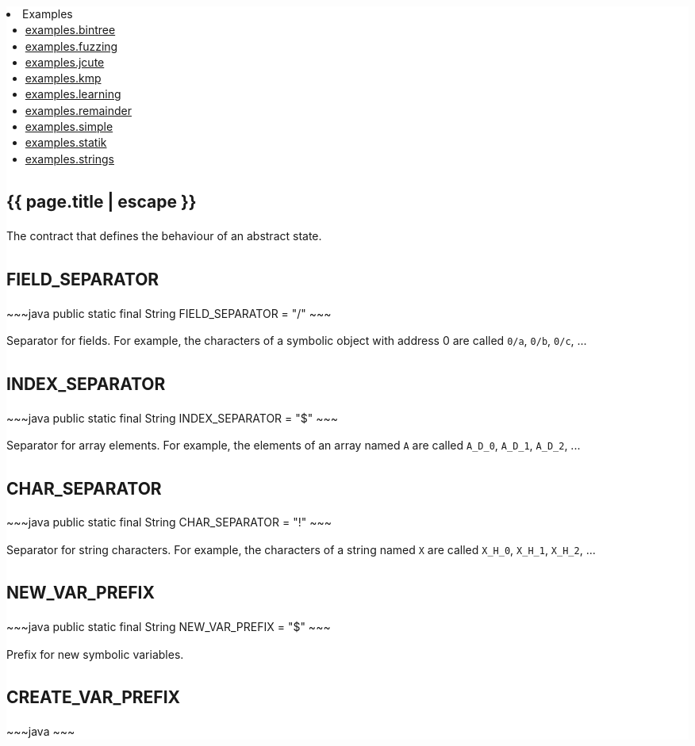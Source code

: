 <li class="toc-entry toc-h2">
Examples<ul>
<li class="toc-entry toc-h3">
<a href="{{ '/api/examples.bintree/' | relative_url }}">examples.bintree</a></li>
<li class="toc-entry toc-h3">
<a href="{{ '/api/examples.fuzzing/' | relative_url }}">examples.fuzzing</a></li>
<li class="toc-entry toc-h3">
<a href="{{ '/api/examples.jcute/' | relative_url }}">examples.jcute</a></li>
<li class="toc-entry toc-h3">
<a href="{{ '/api/examples.kmp/' | relative_url }}">examples.kmp</a></li>
<li class="toc-entry toc-h3">
<a href="{{ '/api/examples.learning/' | relative_url }}">examples.learning</a></li>
<li class="toc-entry toc-h3">
<a href="{{ '/api/examples.remainder/' | relative_url }}">examples.remainder</a></li>
<li class="toc-entry toc-h3">
<a href="{{ '/api/examples.simple/' | relative_url }}">examples.simple</a></li>
<li class="toc-entry toc-h3">
<a href="{{ '/api/examples.statik/' | relative_url }}">examples.statik</a></li>
<li class="toc-entry toc-h3">
<a href="{{ '/api/examples.strings/' | relative_url }}">examples.strings</a></li>
</ul>
</li>
</ul>
</section>
<section class="main class">
<h1>{{ page.title | escape }}</h1>
The contract that defines the behaviour of an abstract state.<h2><a class="anchor" name="FIELD_SEPARATOR"></a>FIELD_SEPARATOR</h2>
<div markdown="1">
~~~java
public static final String FIELD_SEPARATOR = "/"
~~~
</div>
<p>
Separator for fields. For example, the characters of a symbolic object with
 address 0 are called <code>0/a</code>, <code>0/b</code>, <code>0/c</code>, ...</p>
<h2><a class="anchor" name="INDEX_SEPARATOR"></a>INDEX_SEPARATOR</h2>
<div markdown="1">
~~~java
public static final String INDEX_SEPARATOR = "$"
~~~
</div>
<p>
Separator for array elements. For example, the elements of an array named
 <code>A</code> are called <code>A_D_0</code>, <code>A_D_1</code>, <code>A_D_2</code>, ...</p>
<h2><a class="anchor" name="CHAR_SEPARATOR"></a>CHAR_SEPARATOR</h2>
<div markdown="1">
~~~java
public static final String CHAR_SEPARATOR = "!"
~~~
</div>
<p>
Separator for string characters. For example, the characters of a string
 named <code>X</code> are called <code>X_H_0</code>, <code>X_H_1</code>, <code>X_H_2</code>, ...</p>
<h2><a class="anchor" name="NEW_VAR_PREFIX"></a>NEW_VAR_PREFIX</h2>
<div markdown="1">
~~~java
public static final String NEW_VAR_PREFIX = "$"
~~~
</div>
<p>
Prefix for new symbolic variables.</p>
<h2><a class="anchor" name="CREATE_VAR_PREFIX"></a>CREATE_VAR_PREFIX</h2>
<div markdown="1">
~~~java
~~~